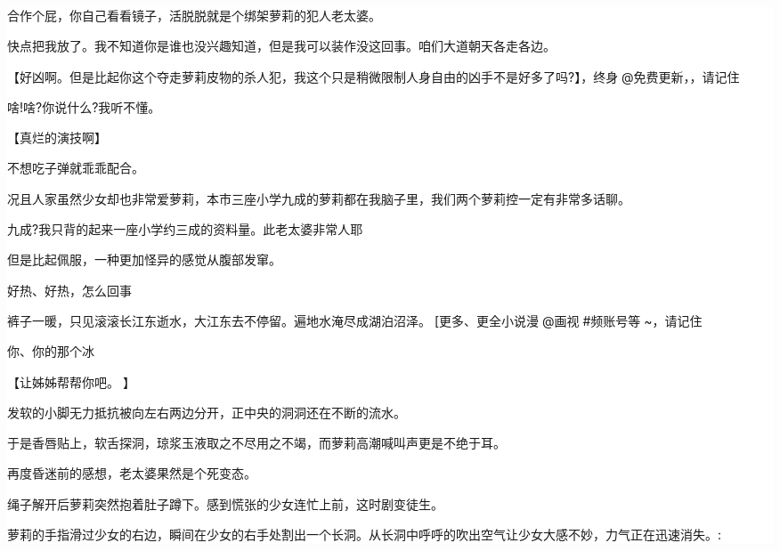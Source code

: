 合作个屁，你自己看看镜子，活脱脱就是个绑架萝莉的犯人老太婆。



快点把我放了。我不知道你是谁也没兴趣知道，但是我可以装作没这回事。咱们大道朝天各走各边。



【好凶啊。但是比起你这个夺走萝莉皮物的杀人犯，我这个只是稍微限制人身自由的凶手不是好多了吗?】，终身 @免费更新，，请记住



啥!啥?你说什么?我听不懂。





【真烂的演技啊】



不想吃子弹就乖乖配合。



况且人家虽然少女却也非常爱萝莉，本市三座小学九成的萝莉都在我脑子里，我们两个萝莉控一定有非常多话聊。



九成?我只背的起来一座小学约三成的资料量。此老太婆非常人耶



但是比起佩服，一种更加怪异的感觉从腹部发窜。



好热、好热，怎么回事



裤子一暖，只见滚滚长江东逝水，大江东去不停留。遍地水淹尽成湖泊沼泽。 [更多、更全小说漫 @画视 #频账号等 ~，请记住



你、你的那个冰



【让姊姊帮帮你吧。 】



发软的小脚无力抵抗被向左右两边分开，正中央的洞洞还在不断的流水。



于是香唇贴上，软舌探洞，琼浆玉液取之不尽用之不竭，而萝莉高潮喊叫声更是不绝于耳。



再度昏迷前的感想，老太婆果然是个死变态。





绳子解开后萝莉突然抱着肚子蹲下。感到慌张的少女连忙上前，这时剧变徒生。





萝莉的手指滑过少女的右边，瞬间在少女的右手处割出一个长洞。从长洞中呼呼的吹出空气让少女大感不妙，力气正在迅速消失。:


